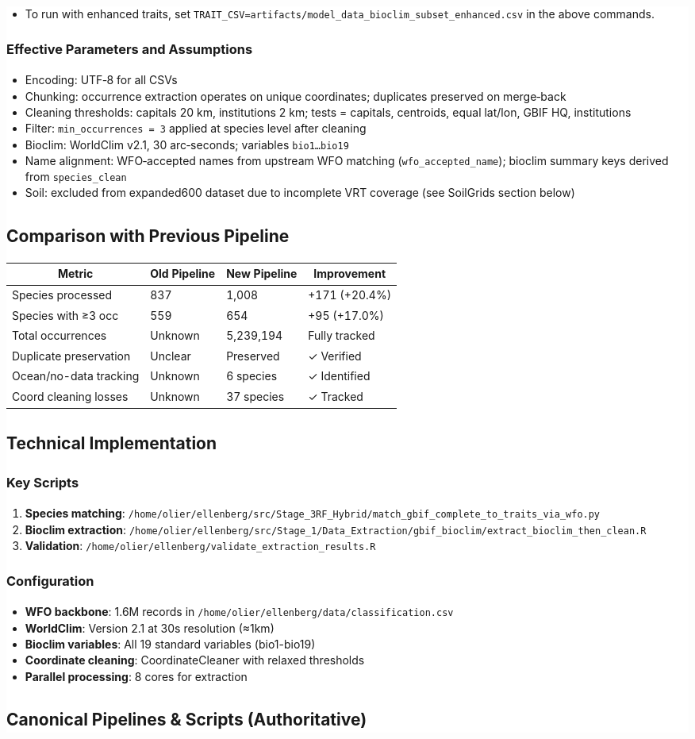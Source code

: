 - To run with enhanced traits, set `TRAIT_CSV=artifacts/model_data_bioclim_subset_enhanced.csv` in the above commands.

### Effective Parameters and Assumptions

- Encoding: UTF‑8 for all CSVs
- Chunking: occurrence extraction operates on unique coordinates; duplicates preserved on merge‑back
- Cleaning thresholds: capitals 20 km, institutions 2 km; tests = capitals, centroids, equal lat/lon, GBIF HQ, institutions
- Filter: `min_occurrences = 3` applied at species level after cleaning
- Bioclim: WorldClim v2.1, 30 arc‑seconds; variables `bio1…bio19`
- Name alignment: WFO‑accepted names from upstream WFO matching (`wfo_accepted_name`); bioclim summary keys derived from `species_clean`
- Soil: excluded from expanded600 dataset due to incomplete VRT coverage (see SoilGrids section below)

## Comparison with Previous Pipeline

| Metric | Old Pipeline | New Pipeline | Improvement |
|--------|-------------|--------------|-------------|
| Species processed | 837 | 1,008 | +171 (+20.4%) |
| Species with ≥3 occ | 559 | 654 | +95 (+17.0%) |
| Total occurrences | Unknown | 5,239,194 | Fully tracked |
| Duplicate preservation | Unclear | Preserved | ✓ Verified |
| Ocean/no-data tracking | Unknown | 6 species | ✓ Identified |
| Coord cleaning losses | Unknown | 37 species | ✓ Tracked |

## Technical Implementation

### Key Scripts
1. **Species matching**: `/home/olier/ellenberg/src/Stage_3RF_Hybrid/match_gbif_complete_to_traits_via_wfo.py`
2. **Bioclim extraction**: `/home/olier/ellenberg/src/Stage_1/Data_Extraction/gbif_bioclim/extract_bioclim_then_clean.R`
3. **Validation**: `/home/olier/ellenberg/validate_extraction_results.R`

### Configuration
- **WFO backbone**: 1.6M records in `/home/olier/ellenberg/data/classification.csv`
- **WorldClim**: Version 2.1 at 30s resolution (≈1km)
- **Bioclim variables**: All 19 standard variables (bio1-bio19)
- **Coordinate cleaning**: CoordinateCleaner with relaxed thresholds
- **Parallel processing**: 8 cores for extraction

## Canonical Pipelines & Scripts (Authoritative)
